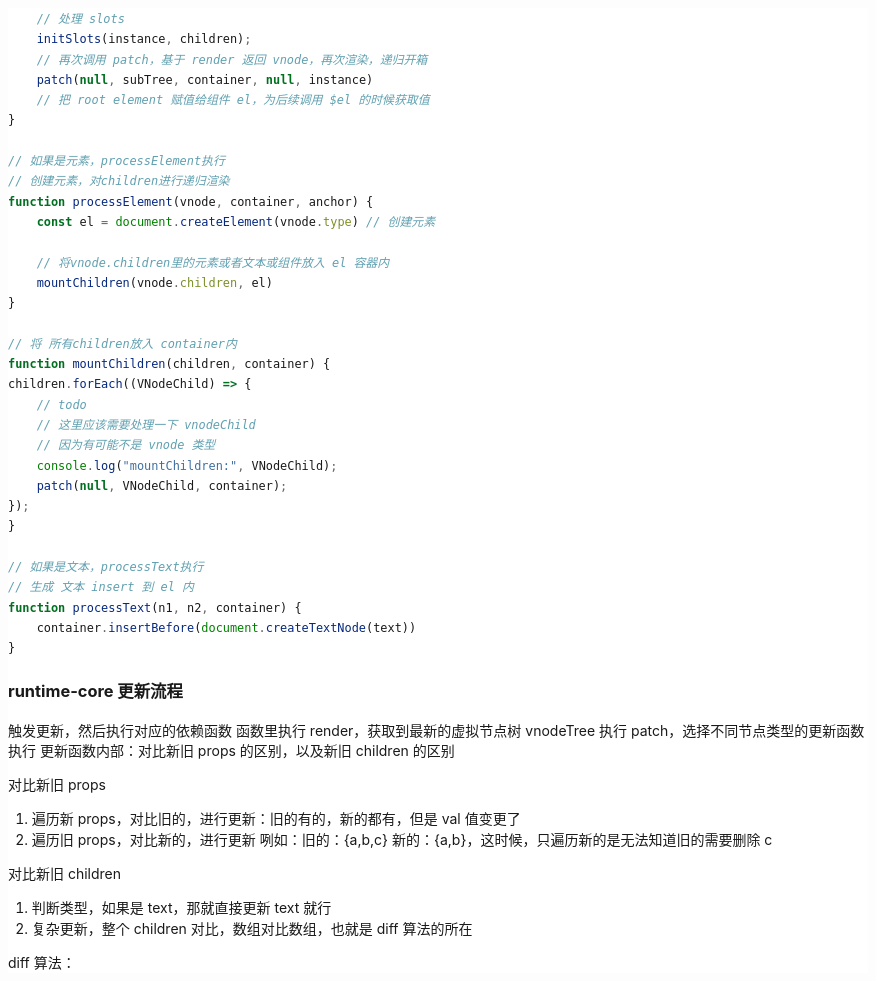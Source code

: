 ```TypeScript
    // 处理 slots
    initSlots(instance, children);
    // 再次调用 patch，基于 render 返回 vnode，再次渲染，递归开箱
    patch(null, subTree, container, null, instance)
    // 把 root element 赋值给组件 el，为后续调用 $el 的时候获取值
}

// 如果是元素，processElement执行
// 创建元素，对children进行递归渲染
function processElement(vnode, container, anchor) {
    const el = document.createElement(vnode.type) // 创建元素

    // 将vnode.children里的元素或者文本或组件放入 el 容器内
    mountChildren(vnode.children, el)
}

// 将 所有children放入 container内
function mountChildren(children, container) {
children.forEach((VNodeChild) => {
    // todo
    // 这里应该需要处理一下 vnodeChild
    // 因为有可能不是 vnode 类型
    console.log("mountChildren:", VNodeChild);
    patch(null, VNodeChild, container);
});
}

// 如果是文本，processText执行
// 生成 文本 insert 到 el 内
function processText(n1, n2, container) {
    container.insertBefore(document.createTextNode(text))
}

```

### runtime-core 更新流程

触发更新，然后执行对应的依赖函数
函数里执行 render，获取到最新的虚拟节点树 vnodeTree
执行 patch，选择不同节点类型的更新函数执行
更新函数内部：对比新旧 props 的区别，以及新旧 children 的区别

对比新旧 props

1. 遍历新 props，对比旧的，进行更新：旧的有的，新的都有，但是 val 值变更了
2. 遍历旧 props，对比新的，进行更新 咧如：旧的：{a,b,c} 新的：{a,b}，这时候，只遍历新的是无法知道旧的需要删除 c

对比新旧 children

1. 判断类型，如果是 text，那就直接更新 text 就行
2. 复杂更新，整个 children 对比，数组对比数组，也就是 diff 算法的所在

diff 算法：

